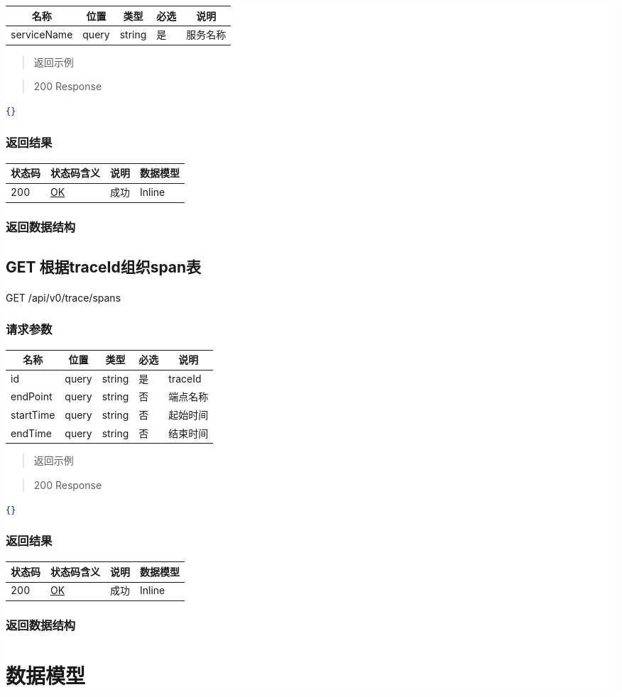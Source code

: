 |名称|位置|类型|必选|说明|
|---|---|---|---|---|
|serviceName|query|string| 是 |服务名称|

> 返回示例

> 200 Response

```json
{}
```

### 返回结果

|状态码|状态码含义|说明|数据模型|
|---|---|---|---|
|200|[OK](https://tools.ietf.org/html/rfc7231#section-6.3.1)|成功|Inline|

### 返回数据结构

## GET 根据traceId组织span表

GET /api/v0/trace/spans

### 请求参数

|名称|位置|类型|必选|说明|
|---|---|---|---|---|
|id|query|string| 是 |traceId|
|endPoint|query|string| 否 |端点名称|
|startTime|query|string| 否 |起始时间|
|endTime|query|string| 否 |结束时间|

> 返回示例

> 200 Response

```json
{}
```

### 返回结果

|状态码|状态码含义|说明|数据模型|
|---|---|---|---|
|200|[OK](https://tools.ietf.org/html/rfc7231#section-6.3.1)|成功|Inline|

### 返回数据结构

# 数据模型
